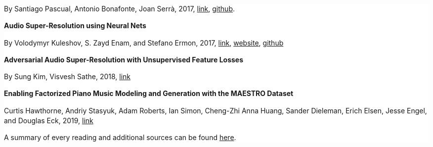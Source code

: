 By Santiago Pascual, Antonio Bonafonte, Joan Serrà, 2017, [link](https://arxiv.org/pdf/1703.09452.pdf), [github](https://github.com/santi-pdp/segan). 

**Audio Super-Resolution using Neural Nets**

By Volodymyr Kuleshov, S. Zayd Enam, and Stefano Ermon, 2017, [link](https://arxiv.org/pdf/1708.00853.pdf), [website](https://kuleshov.github.io/audio-super-res/#), [github](https://github.com/kuleshov/audio-super-res)

**Adversarial Audio Super-Resolution with Unsupervised Feature Losses**

By Sung Kim, Visvesh Sathe, 2018, [link](https://openreview.net/forum?id=H1eH4n09KX)

**Enabling Factorized Piano Music Modeling and Generation with the MAESTRO Dataset**
 
Curtis Hawthorne, Andriy Stasyuk, Adam Roberts, Ian Simon, Cheng-Zhi Anna Huang, Sander Dieleman, Erich Elsen, Jesse Engel, and Douglas Eck, 2019, [link](https://magenta.tensorflow.org/datasets/maestro)

A summary of every reading and additional sources can be found [here](https://bilat.xyz/vita-notes).
